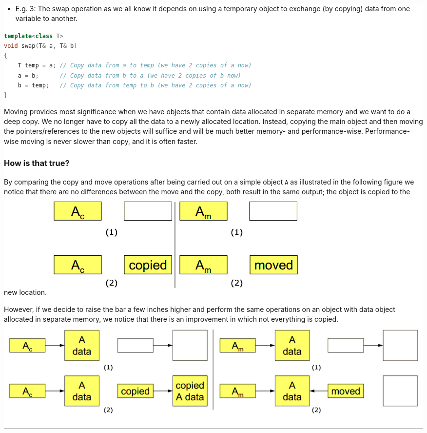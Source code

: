 - E.g. 3: The swap operation as we all know it depends on using a temporary object to exchange (by copying) data from one variable to another.

```cpp
template<class T>
void swap(T& a, T& b)
{
	T temp = a;	// Copy data from a to temp (we have 2 copies of a now)
	a = b;		// Copy data from b to a (we have 2 copies of b now)
	b = temp;	// Copy data from temp to b (we have 2 copies of a now)
}
```

Moving provides most significance when we have objects that contain data allocated in separate memory and we want to do a deep copy. We no longer have to copy all the data to a newly allocated location. Instead, copying the main object and then moving the pointers/references to the new objects will suffice and will be much better memory- and performance-wise.  Performance-wise moving is never slower than copy, and it is often faster.

### How is that true?

By comparing the copy and move operations after being carried out on a simple object `A` as illustrated in the following figure we notice that there are no differences between the move and the copy, both result in the same output; the object is copied to the new location.
![Simple Object](/2013/07/move-simple-object.jpg)

However, if we decide to raise the bar a few inches higher and perform the same operations on an object with data object allocated in separate memory, we notice that there is an improvement in which not everything is copied.
![Complex Object](/2013/07/move-complex-object.jpg)

---
